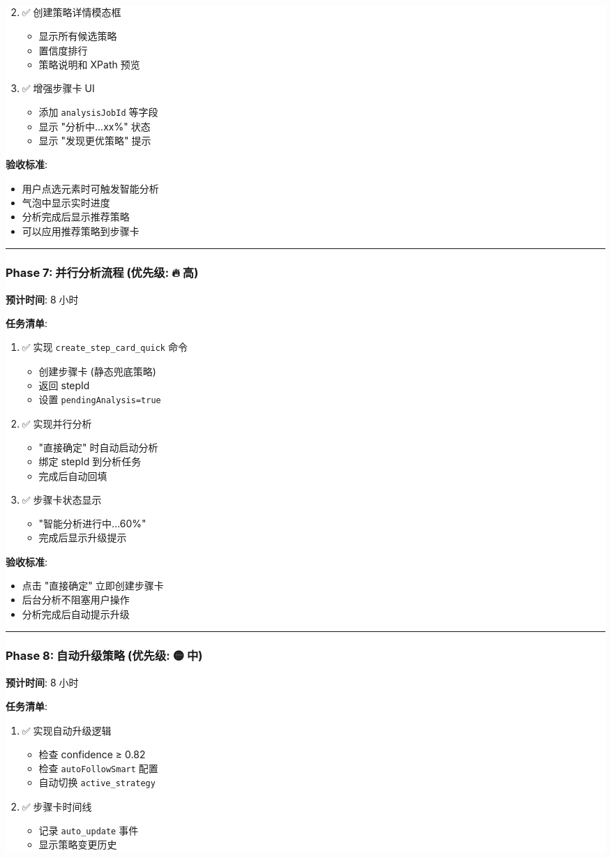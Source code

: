 2. ✅ 创建策略详情模态框
   - 显示所有候选策略
   - 置信度排行
   - 策略说明和 XPath 预览

3. ✅ 增强步骤卡 UI
   - 添加 `analysisJobId` 等字段
   - 显示 "分析中...xx%" 状态
   - 显示 "发现更优策略" 提示

**验收标准**:
- 用户点选元素时可触发智能分析
- 气泡中显示实时进度
- 分析完成后显示推荐策略
- 可以应用推荐策略到步骤卡

---

### Phase 7: 并行分析流程 (优先级: 🔥 高)

**预计时间**: 8 小时

**任务清单**:
1. ✅ 实现 `create_step_card_quick` 命令
   - 创建步骤卡 (静态兜底策略)
   - 返回 stepId
   - 设置 `pendingAnalysis=true`

2. ✅ 实现并行分析
   - "直接确定" 时自动启动分析
   - 绑定 stepId 到分析任务
   - 完成后自动回填

3. ✅ 步骤卡状态显示
   - "智能分析进行中...60%"
   - 完成后显示升级提示

**验收标准**:
- 点击 "直接确定" 立即创建步骤卡
- 后台分析不阻塞用户操作
- 分析完成后自动提示升级

---

### Phase 8: 自动升级策略 (优先级: 🟡 中)

**预计时间**: 8 小时

**任务清单**:
1. ✅ 实现自动升级逻辑
   - 检查 confidence ≥ 0.82
   - 检查 `autoFollowSmart` 配置
   - 自动切换 `active_strategy`

2. ✅ 步骤卡时间线
   - 记录 `auto_update` 事件
   - 显示策略变更历史
